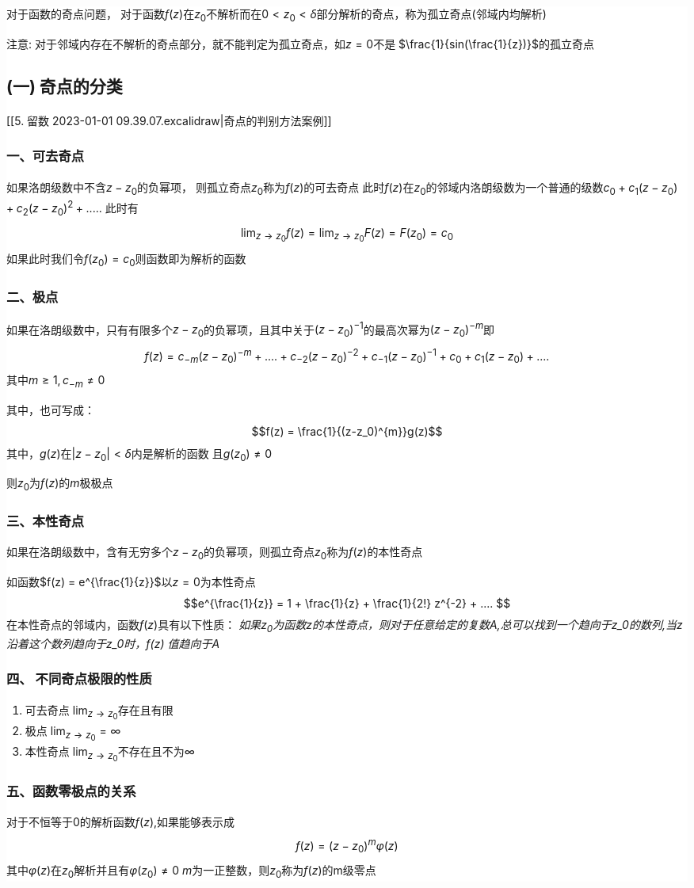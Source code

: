 对于函数的奇点问题，
对于函数$f(z)$在$z_0$不解析而在$0< z_0 < \delta$部分解析的奇点，称为孤立奇点(邻域内均解析)

注意: 对于邻域内存在不解析的奇点部分，就不能判定为孤立奇点，如$z = 0$不是
$\frac{1}{sin(\frac{1}{z})}$的孤立奇点

## (一) 奇点的分类
[[5. 留数 2023-01-01 09.39.07.excalidraw|奇点的判别方法案例]]

### 一、可去奇点

如果洛朗级数中不含$z-z_0$的负幂项， 则孤立奇点$z_0$称为$f(z)$的可去奇点
此时$f(z)$在$z_0$的邻域内洛朗级数为一个普通的级数$c_0 + c_1(z-z_0)+c_2(z-z_0)^2+.....$
此时有
$$\lim_{z\to z_0} f(z) = \lim_{z\to z_0} F(z) = F(z_0) = c_0$$
如果此时我们令$f(z_0) = c_0$则函数即为解析的函数

### 二、极点

如果在洛朗级数中，只有有限多个$z-z_0$的负幂项，且其中关于$(z-z_0)^{-1}$的最高次幂为$(z-z_0)^{-m}$即
$$f(z) = c_{-m} (z-z_0)^{-m } + .... + c_{-2}(z-z_0)^{-2} + c_{-1}(z-z_0)^{-1} + c_0 + c_1(z-z_0)+ ....$$
其中$m \geq 1, c_{-m} \neq 0$

其中，也可写成：
$$f(z) = \frac{1}{(z-z_0)^{m}}g(z)$$
其中，$g(z)$在$|z-z_0| < \delta$内是解析的函数
且$g(z_0)\neq 0$     

则$z_0$为$f(z)$的$m$极极点

### 三、本性奇点

如果在洛朗级数中，含有无穷多个$z-z_0$的负幂项，则孤立奇点$z_0$称为$f(z)$的本性奇点

如函数$f(z) = e^{\frac{1}{z}}$以$z=0$为本性奇点
$$e^{\frac{1}{z}} = 1 + \frac{1}{z} + \frac{1}{2!} z^{-2} + .... $$
在本性奇点的邻域内，函数$f(z)$具有以下性质：
*如果$z_0$为函数z的本性奇点，则对于任意给定的复数A,总可以找到一个趋向于z_0的数列,当z沿着这个数列趋向于z_0时，$f(z)$ 值趋向于A*

### 四、 不同奇点极限的性质
1. 可去奇点
$\lim_{z\to z_0}$存在且有限
2. 极点
$\lim_{z \to z_0} = \infty$
3. 本性奇点
$\lim_{z\to z_0}$不存在且不为$\infty$

### 五、函数零极点的关系

对于不恒等于0的解析函数$f(z)$,如果能够表示成
$$f(z) = (z-z_0)^{m} \varphi(z)$$
其中$\varphi(z)$在$z_0$解析并且有$\varphi(z_0) \neq 0$
$m$为一正整数，则$z_0$称为$f(z)$的m级零点
